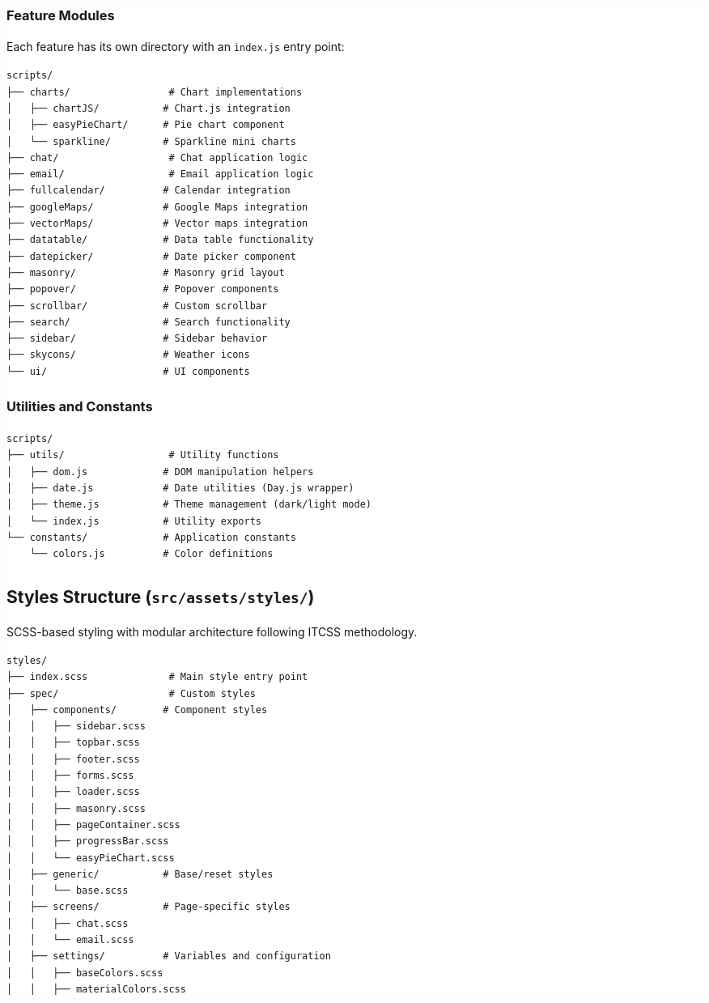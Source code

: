 ### Feature Modules

Each feature has its own directory with an `index.js` entry point:

```
scripts/
├── charts/                 # Chart implementations
│   ├── chartJS/           # Chart.js integration
│   ├── easyPieChart/      # Pie chart component
│   └── sparkline/         # Sparkline mini charts
├── chat/                   # Chat application logic
├── email/                  # Email application logic
├── fullcalendar/          # Calendar integration
├── googleMaps/            # Google Maps integration
├── vectorMaps/            # Vector maps integration
├── datatable/             # Data table functionality
├── datepicker/            # Date picker component
├── masonry/               # Masonry grid layout
├── popover/               # Popover components
├── scrollbar/             # Custom scrollbar
├── search/                # Search functionality
├── sidebar/               # Sidebar behavior
├── skycons/               # Weather icons
└── ui/                    # UI components
```

### Utilities and Constants

```
scripts/
├── utils/                  # Utility functions
│   ├── dom.js             # DOM manipulation helpers
│   ├── date.js            # Date utilities (Day.js wrapper)
│   ├── theme.js           # Theme management (dark/light mode)
│   └── index.js           # Utility exports
└── constants/             # Application constants
    └── colors.js          # Color definitions
```

## Styles Structure (`src/assets/styles/`)

SCSS-based styling with modular architecture following ITCSS methodology.

```
styles/
├── index.scss              # Main style entry point
├── spec/                   # Custom styles
│   ├── components/        # Component styles
│   │   ├── sidebar.scss
│   │   ├── topbar.scss
│   │   ├── footer.scss
│   │   ├── forms.scss
│   │   ├── loader.scss
│   │   ├── masonry.scss
│   │   ├── pageContainer.scss
│   │   ├── progressBar.scss
│   │   └── easyPieChart.scss
│   ├── generic/           # Base/reset styles
│   │   └── base.scss
│   ├── screens/           # Page-specific styles
│   │   ├── chat.scss
│   │   └── email.scss
│   ├── settings/          # Variables and configuration
│   │   ├── baseColors.scss
│   │   ├── materialColors.scss
```